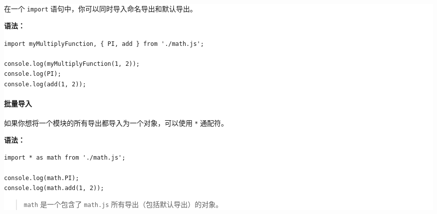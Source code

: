 在一个 `import` 语句中，你可以同时导入命名导出和默认导出。

**语法：**

```TS
import myMultiplyFunction, { PI, add } from './math.js';

console.log(myMultiplyFunction(1, 2));
console.log(PI);
console.log(add(1, 2));
```

#### 批量导入

如果你想将一个模块的所有导出都导入为一个对象，可以使用 `*` 通配符。

**语法：**

```TS
import * as math from './math.js';

console.log(math.PI);
console.log(math.add(1, 2));
```

> `math` 是一个包含了 `math.js` 所有导出（包括默认导出）的对象。

